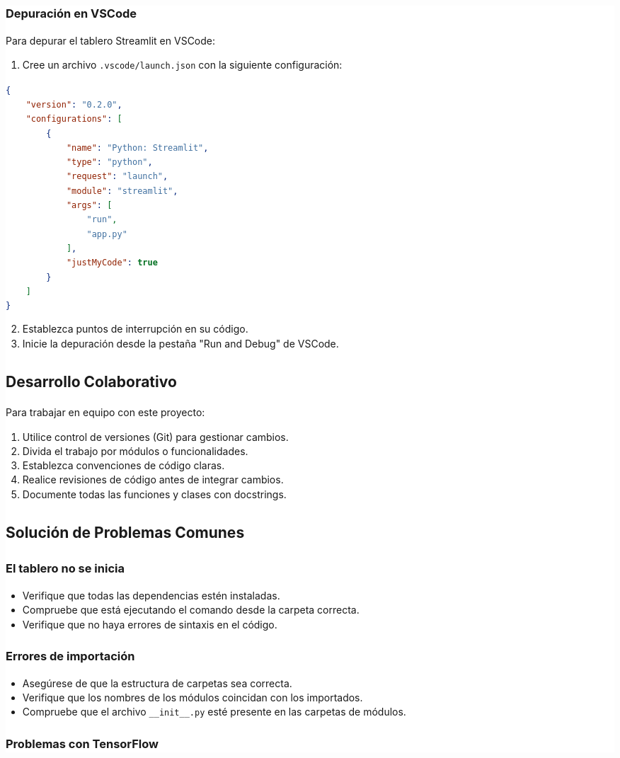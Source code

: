 ### Depuración en VSCode

Para depurar el tablero Streamlit en VSCode:

1. Cree un archivo `.vscode/launch.json` con la siguiente configuración:

```json
{
    "version": "0.2.0",
    "configurations": [
        {
            "name": "Python: Streamlit",
            "type": "python",
            "request": "launch",
            "module": "streamlit",
            "args": [
                "run",
                "app.py"
            ],
            "justMyCode": true
        }
    ]
}
```

2. Establezca puntos de interrupción en su código.
3. Inicie la depuración desde la pestaña "Run and Debug" de VSCode.

## Desarrollo Colaborativo

Para trabajar en equipo con este proyecto:

1. Utilice control de versiones (Git) para gestionar cambios.
2. Divida el trabajo por módulos o funcionalidades.
3. Establezca convenciones de código claras.
4. Realice revisiones de código antes de integrar cambios.
5. Documente todas las funciones y clases con docstrings.

## Solución de Problemas Comunes

### El tablero no se inicia

- Verifique que todas las dependencias estén instaladas.
- Compruebe que está ejecutando el comando desde la carpeta correcta.
- Verifique que no haya errores de sintaxis en el código.

### Errores de importación

- Asegúrese de que la estructura de carpetas sea correcta.
- Verifique que los nombres de los módulos coincidan con los importados.
- Compruebe que el archivo `__init__.py` esté presente en las carpetas de módulos.

### Problemas con TensorFlow
